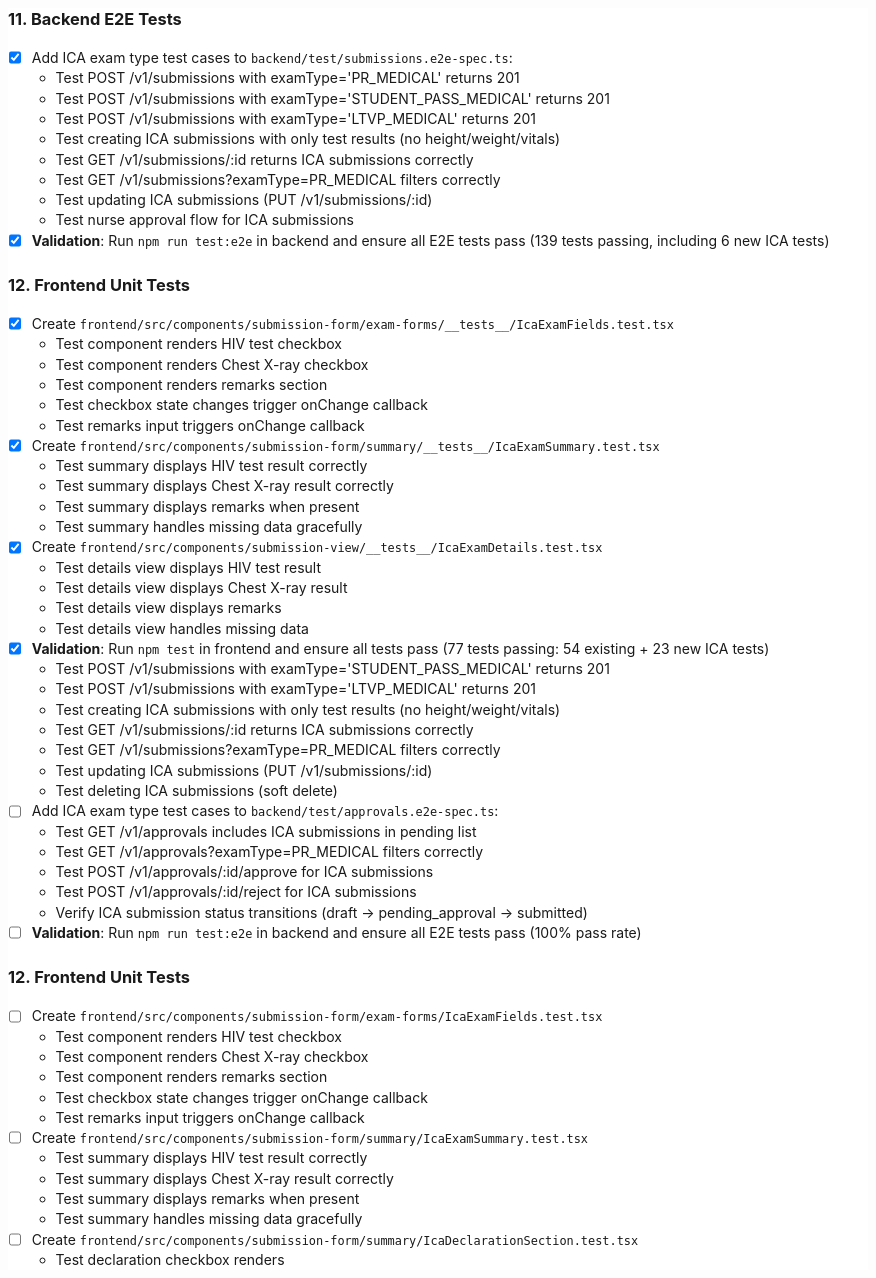 ### 11. Backend E2E Tests
- [x] Add ICA exam type test cases to `backend/test/submissions.e2e-spec.ts`:
  - Test POST /v1/submissions with examType='PR_MEDICAL' returns 201
  - Test POST /v1/submissions with examType='STUDENT_PASS_MEDICAL' returns 201
  - Test POST /v1/submissions with examType='LTVP_MEDICAL' returns 201
  - Test creating ICA submissions with only test results (no height/weight/vitals)
  - Test GET /v1/submissions/:id returns ICA submissions correctly
  - Test GET /v1/submissions?examType=PR_MEDICAL filters correctly
  - Test updating ICA submissions (PUT /v1/submissions/:id)
  - Test nurse approval flow for ICA submissions
- [x] **Validation**: Run `npm run test:e2e` in backend and ensure all E2E tests pass (139 tests passing, including 6 new ICA tests)

### 12. Frontend Unit Tests
- [x] Create `frontend/src/components/submission-form/exam-forms/__tests__/IcaExamFields.test.tsx`
  - Test component renders HIV test checkbox
  - Test component renders Chest X-ray checkbox
  - Test component renders remarks section
  - Test checkbox state changes trigger onChange callback
  - Test remarks input triggers onChange callback
- [x] Create `frontend/src/components/submission-form/summary/__tests__/IcaExamSummary.test.tsx`
  - Test summary displays HIV test result correctly
  - Test summary displays Chest X-ray result correctly
  - Test summary displays remarks when present
  - Test summary handles missing data gracefully
- [x] Create `frontend/src/components/submission-view/__tests__/IcaExamDetails.test.tsx`
  - Test details view displays HIV test result
  - Test details view displays Chest X-ray result
  - Test details view displays remarks
  - Test details view handles missing data
- [x] **Validation**: Run `npm test` in frontend and ensure all tests pass (77 tests passing: 54 existing + 23 new ICA tests)
  - Test POST /v1/submissions with examType='STUDENT_PASS_MEDICAL' returns 201
  - Test POST /v1/submissions with examType='LTVP_MEDICAL' returns 201
  - Test creating ICA submissions with only test results (no height/weight/vitals)
  - Test GET /v1/submissions/:id returns ICA submissions correctly
  - Test GET /v1/submissions?examType=PR_MEDICAL filters correctly
  - Test updating ICA submissions (PUT /v1/submissions/:id)
  - Test deleting ICA submissions (soft delete)
- [ ] Add ICA exam type test cases to `backend/test/approvals.e2e-spec.ts`:
  - Test GET /v1/approvals includes ICA submissions in pending list
  - Test GET /v1/approvals?examType=PR_MEDICAL filters correctly
  - Test POST /v1/approvals/:id/approve for ICA submissions
  - Test POST /v1/approvals/:id/reject for ICA submissions
  - Verify ICA submission status transitions (draft → pending_approval → submitted)
- [ ] **Validation**: Run `npm run test:e2e` in backend and ensure all E2E tests pass (100% pass rate)

### 12. Frontend Unit Tests
- [ ] Create `frontend/src/components/submission-form/exam-forms/IcaExamFields.test.tsx`
  - Test component renders HIV test checkbox
  - Test component renders Chest X-ray checkbox
  - Test component renders remarks section
  - Test checkbox state changes trigger onChange callback
  - Test remarks input triggers onChange callback
- [ ] Create `frontend/src/components/submission-form/summary/IcaExamSummary.test.tsx`
  - Test summary displays HIV test result correctly
  - Test summary displays Chest X-ray result correctly
  - Test summary displays remarks when present
  - Test summary handles missing data gracefully
- [ ] Create `frontend/src/components/submission-form/summary/IcaDeclarationSection.test.tsx`
  - Test declaration checkbox renders